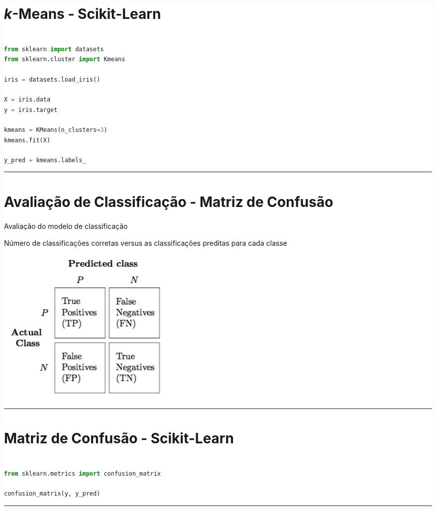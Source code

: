 # $k$-Means - Scikit-Learn

```python

from sklearn import datasets
from sklearn.cluster import Kmeans

iris = datasets.load_iris()

X = iris.data
y = iris.target

kmeans = KMeans(n_clusters=3)
kmeans.fit(X)

y_pred = kmeans.labels_
```

---
# Avaliação de Classificação - Matriz de Confusão

Avaliação do modelo de classificação

Número de classificações corretas versus as classificações preditas para cada classe

![150% center](figuras/confusion-matrix.png)

---
# Matriz de Confusão - Scikit-Learn

```python

from sklearn.metrics import confusion_matrix

confusion_matrix(y, y_pred)

```

---